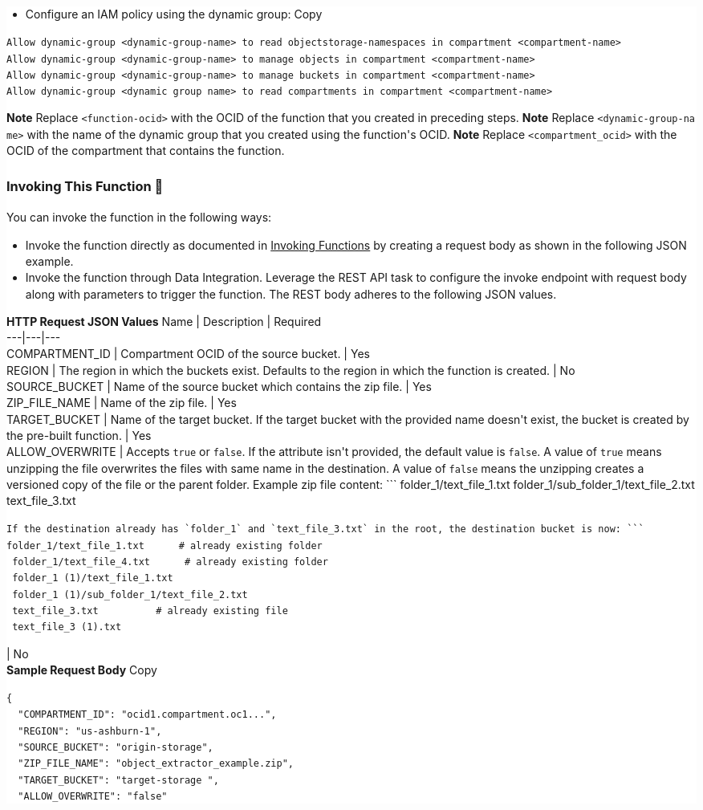   * Configure an IAM policy using the dynamic group: 
Copy
```
Allow dynamic-group <dynamic-group-name> to read objectstorage-namespaces in compartment <compartment-name>
Allow dynamic-group <dynamic-group-name> to manage objects in compartment <compartment-name>
Allow dynamic-group <dynamic-group-name> to manage buckets in compartment <compartment-name>
Allow dynamic-group <dynamic group name> to read compartments in compartment <compartment-name>
```



**Note** Replace `<function-ocid>` with the OCID of the function that you created in preceding steps. 
**Note** Replace `<dynamic-group-name>` with the name of the dynamic group that you created using the function's OCID.
**Note** Replace `<compartment_ocid>` with the OCID of the compartment that contains the function.
### Invoking This Function 🔗 
You can invoke the function in the following ways:
  * Invoke the function directly as documented in [Invoking Functions](https://docs.oracle.com/iaas/Content/Functions/Tasks/functionsinvokingfunctions.htm) by creating a request body as shown in the following JSON example.
  * Invoke the function through Data Integration. Leverage the REST API task to configure the invoke endpoint with request body along with parameters to trigger the function. The REST body adheres to the following JSON values.


**HTTP Request JSON Values**
Name | Description | Required  
---|---|---  
COMPARTMENT_ID | Compartment OCID of the source bucket. | Yes  
REGION | The region in which the buckets exist. Defaults to the region in which the function is created. | No  
SOURCE_BUCKET | Name of the source bucket which contains the zip file. | Yes  
ZIP_FILE_NAME | Name of the zip file. | Yes  
TARGET_BUCKET | Name of the target bucket. If the target bucket with the provided name doesn't exist, the bucket is created by the pre-built function. | Yes  
ALLOW_OVERWRITE | Accepts `true` or `false`. If the attribute isn't provided, the default value is `false`. A value of `true` means unzipping the file overwrites the files with same name in the destination. A value of `false` means the unzipping creates a versioned copy of the file or the parent folder. Example zip file content: ```
folder_1/text_file_1.txt
folder_1/sub_folder_1/text_file_2.txt
text_file_3.txt
```
If the destination already has `folder_1` and `text_file_3.txt` in the root, the destination bucket is now: ```
folder_1/text_file_1.txt      # already existing folder      
 folder_1/text_file_4.txt      # already existing folder
 folder_1 (1)/text_file_1.txt
 folder_1 (1)/sub_folder_1/text_file_2.txt
 text_file_3.txt          # already existing file
 text_file_3 (1).txt
```
| No  
**Sample Request Body**
Copy
```
{
  "COMPARTMENT_ID": "ocid1.compartment.oc1...",
  "REGION": "us-ashburn-1",
  "SOURCE_BUCKET": "origin-storage",
  "ZIP_FILE_NAME": "object_extractor_example.zip",
  "TARGET_BUCKET": "target-storage ",
  "ALLOW_OVERWRITE": "false"
```